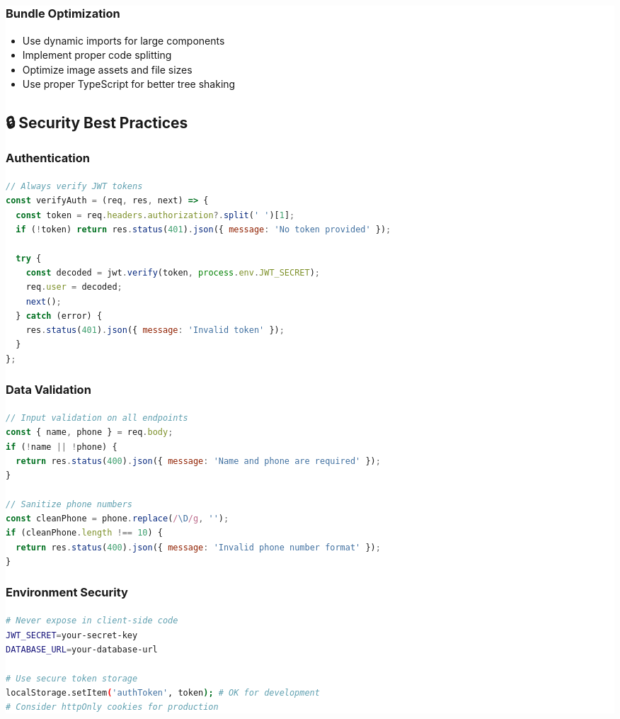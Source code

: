 ### Bundle Optimization
- Use dynamic imports for large components
- Implement proper code splitting
- Optimize image assets and file sizes
- Use proper TypeScript for better tree shaking

## 🔒 Security Best Practices

### Authentication
```javascript
// Always verify JWT tokens
const verifyAuth = (req, res, next) => {
  const token = req.headers.authorization?.split(' ')[1];
  if (!token) return res.status(401).json({ message: 'No token provided' });
  
  try {
    const decoded = jwt.verify(token, process.env.JWT_SECRET);
    req.user = decoded;
    next();
  } catch (error) {
    res.status(401).json({ message: 'Invalid token' });
  }
};
```

### Data Validation
```javascript
// Input validation on all endpoints
const { name, phone } = req.body;
if (!name || !phone) {
  return res.status(400).json({ message: 'Name and phone are required' });
}

// Sanitize phone numbers
const cleanPhone = phone.replace(/\D/g, '');
if (cleanPhone.length !== 10) {
  return res.status(400).json({ message: 'Invalid phone number format' });
}
```

### Environment Security
```bash
# Never expose in client-side code
JWT_SECRET=your-secret-key
DATABASE_URL=your-database-url

# Use secure token storage
localStorage.setItem('authToken', token); # OK for development
# Consider httpOnly cookies for production
```
